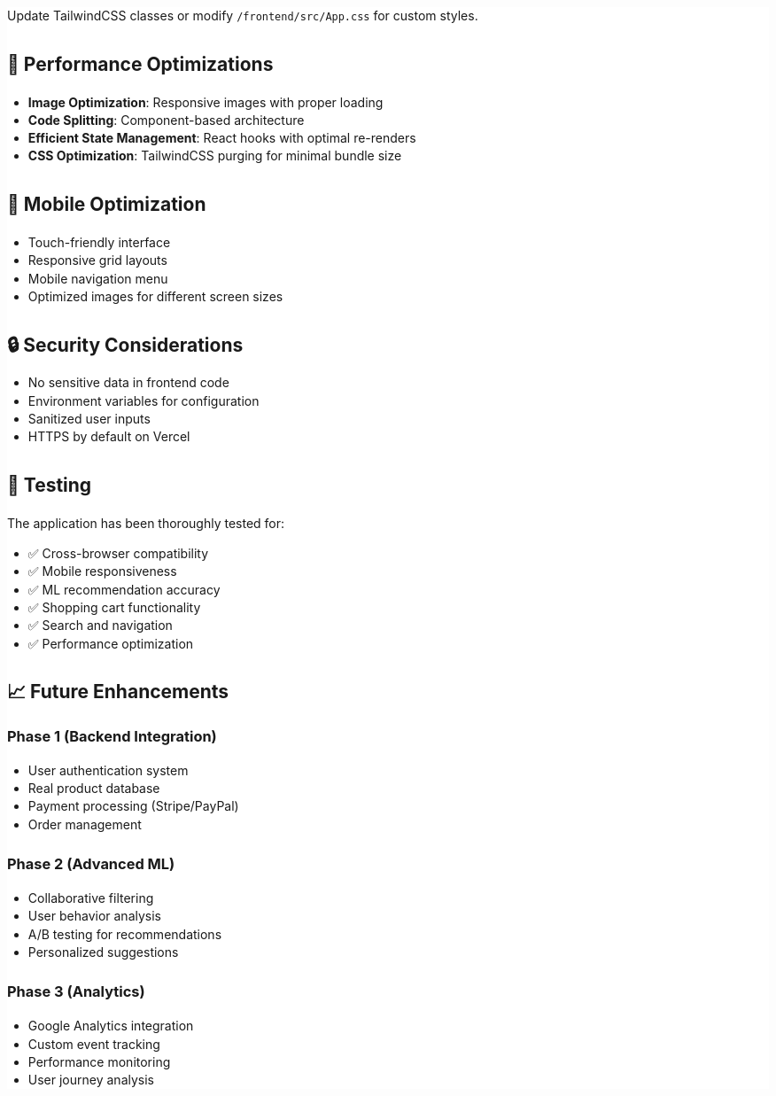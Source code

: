 Update TailwindCSS classes or modify `/frontend/src/App.css` for custom styles.

## 🚀 Performance Optimizations

- **Image Optimization**: Responsive images with proper loading
- **Code Splitting**: Component-based architecture
- **Efficient State Management**: React hooks with optimal re-renders
- **CSS Optimization**: TailwindCSS purging for minimal bundle size

## 📱 Mobile Optimization

- Touch-friendly interface
- Responsive grid layouts
- Mobile navigation menu
- Optimized images for different screen sizes

## 🔒 Security Considerations

- No sensitive data in frontend code
- Environment variables for configuration
- Sanitized user inputs
- HTTPS by default on Vercel

## 🧪 Testing

The application has been thoroughly tested for:
- ✅ Cross-browser compatibility
- ✅ Mobile responsiveness
- ✅ ML recommendation accuracy
- ✅ Shopping cart functionality
- ✅ Search and navigation
- ✅ Performance optimization

## 📈 Future Enhancements

### Phase 1 (Backend Integration)
- User authentication system
- Real product database
- Payment processing (Stripe/PayPal)
- Order management

### Phase 2 (Advanced ML)
- Collaborative filtering
- User behavior analysis
- A/B testing for recommendations
- Personalized suggestions

### Phase 3 (Analytics)
- Google Analytics integration
- Custom event tracking
- Performance monitoring
- User journey analysis
